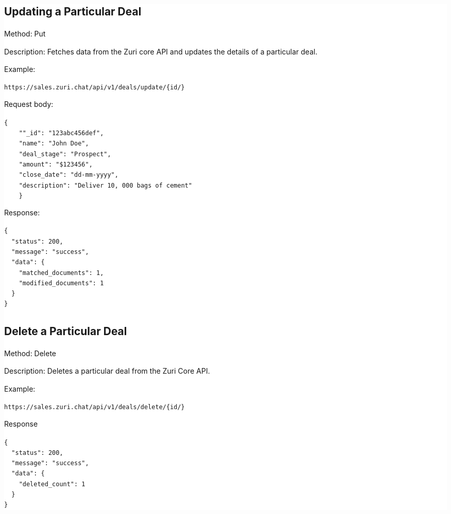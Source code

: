 ## Updating a Particular Deal

Method: Put

Description: Fetches data from the Zuri core API and updates the details of a particular deal.

Example:

```
https://sales.zuri.chat/api/v1/deals/update/{id/}
```

Request body:

```
{
    ""_id": "123abc456def",
    "name": "John Doe",
    "deal_stage": "Prospect",
    "amount": "$123456",
    "close_date": "dd-mm-yyyy",
    "description": "Deliver 10, 000 bags of cement"
    }
```

Response:

```
{
  "status": 200,
  "message": "success",
  "data": {
    "matched_documents": 1,
    "modified_documents": 1
  }
}
```

## Delete a Particular Deal

Method: Delete

Description: Deletes a particular deal from the Zuri Core API.

Example:

```
https://sales.zuri.chat/api/v1/deals/delete/{id/}
```

Response

```
{
  "status": 200,
  "message": "success",
  "data": {
    "deleted_count": 1
  }
}
```
